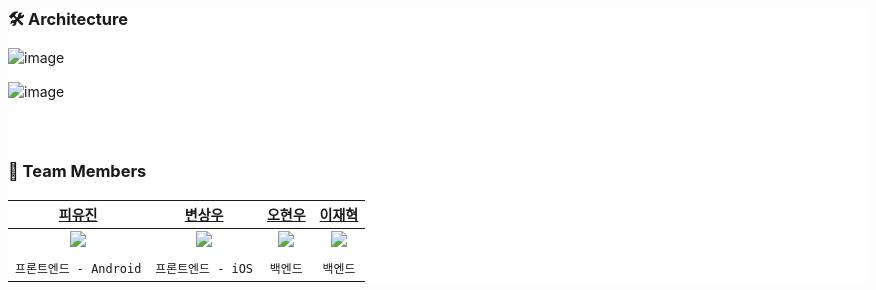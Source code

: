 ### 🛠️ Architecture
![image](https://github.com/user-attachments/assets/5e25b953-295b-4d2e-9899-3f2926284d7f)

![image](https://github.com/user-attachments/assets/cf8208ba-8f6e-43c5-8874-7139088e2d7b)


<br>

### 🙌 Team Members 
<div align="center">
  
| [피유진](https://github.com/PIYUJIN) | [변상우](https://github.com/boogios) | [오현우](https://github.com/HyunWoo9930) | [이재혁](https://github.com/LEEJaeHyeok97) |
|:--:|:--:|:--:|:--:|
| <img src="https://avatars.githubusercontent.com/PIYUJIN"  width=200> | <img src="https://avatars.githubusercontent.com/boogios"  width=200> | <img src="https://avatars.githubusercontent.com/HyunWoo9930"  width=200> | <img src="https://avatars.githubusercontent.com/LEEJaeHyeok97"  width=200> |
| `프론트엔드 - Android` | `프론트엔드 - iOS` | `백엔드` | `백엔드` |

</div>

